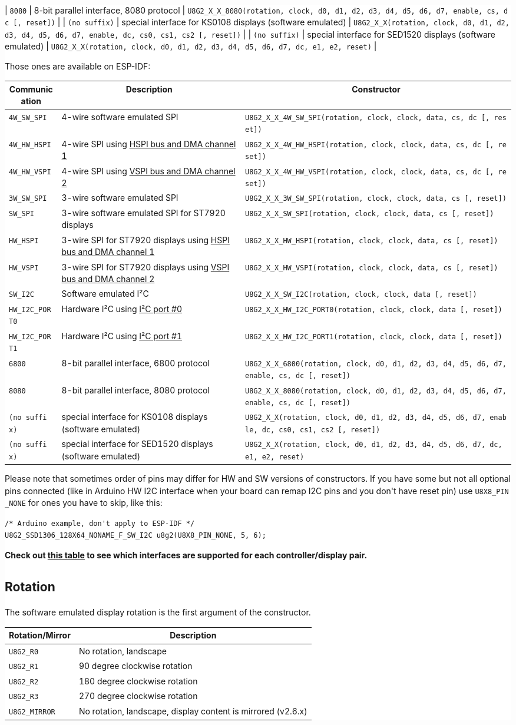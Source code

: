 | `8080` | 8-bit parallel interface, 8080 protocol | `U8G2_X_X_8080(rotation, clock, d0, d1, d2, d3, d4, d5, d6, d7, enable, cs, dc [, reset])` |
| `(no suffix)` | special interface for KS0108 displays (software emulated) | `U8G2_X_X(rotation, clock, d0, d1, d2, d3, d4, d5, d6, d7, enable, dc, cs0, cs1, cs2 [, reset])` |
| `(no suffix)` | special interface for SED1520 displays (software emulated) | `U8G2_X_X(rotation, clock, d0, d1, d2, d3, d4, d5, d6, d7, dc, e1, e2, reset)` |

Those ones are available on ESP-IDF:

| Communication | Description | Constructor |
|---|---|---|
| `4W_SW_SPI` | 4-wire software emulated SPI | `U8G2_X_X_4W_SW_SPI(rotation, clock, clock, data, cs, dc [, reset])` |
| `4W_HW_HSPI` | 4-wire SPI using [HSPI bus and DMA channel 1](https://docs.espressif.com/projects/esp-idf/en/latest/api-reference/peripherals/spi_master.html) | `U8G2_X_X_4W_HW_HSPI(rotation, clock, clock, data, cs, dc [, reset])` |
| `4W_HW_VSPI` | 4-wire SPI using [VSPI bus and DMA channel 2](https://docs.espressif.com/projects/esp-idf/en/latest/api-reference/peripherals/spi_master.html) | `U8G2_X_X_4W_HW_VSPI(rotation, clock, clock, data, cs, dc [, reset])` |
| `3W_SW_SPI` | 3-wire software emulated SPI | `U8G2_X_X_3W_SW_SPI(rotation, clock, clock, data, cs [, reset])` |
| `SW_SPI` | 3-wire software emulated SPI for ST7920 displays | `U8G2_X_X_SW_SPI(rotation, clock, clock, data, cs [, reset])` |
| `HW_HSPI` | 3-wire SPI for ST7920 displays using [HSPI bus and DMA channel 1](https://docs.espressif.com/projects/esp-idf/en/latest/api-reference/peripherals/spi_master.html) | `U8G2_X_X_HW_HSPI(rotation, clock, clock, data, cs [, reset])` |
| `HW_VSPI` | 3-wire SPI for ST7920 displays using [VSPI bus and DMA channel 2](https://docs.espressif.com/projects/esp-idf/en/latest/api-reference/peripherals/spi_master.html) | `U8G2_X_X_HW_VSPI(rotation, clock, clock, data, cs [, reset])` |
| `SW_I2C` | Software emulated I²C | `U8G2_X_X_SW_I2C(rotation, clock, clock, data [, reset])` |
| `HW_I2C_PORT0` | Hardware I²C using [I²C port #0](https://docs.espressif.com/projects/esp-idf/en/latest/api-reference/peripherals/i2c.html) | `U8G2_X_X_HW_I2C_PORT0(rotation, clock, clock, data [, reset])` |
| `HW_I2C_PORT1` | Hardware I²C using [I²C port #1](https://docs.espressif.com/projects/esp-idf/en/latest/api-reference/peripherals/i2c.html) | `U8G2_X_X_HW_I2C_PORT1(rotation, clock, clock, data [, reset])` |
| `6800` | 8-bit parallel interface, 6800 protocol | `U8G2_X_X_6800(rotation, clock, d0, d1, d2, d3, d4, d5, d6, d7, enable, cs, dc [, reset])` |
| `8080` | 8-bit parallel interface, 8080 protocol | `U8G2_X_X_8080(rotation, clock, d0, d1, d2, d3, d4, d5, d6, d7, enable, cs, dc [, reset])` |
| `(no suffix)` | special interface for KS0108 displays (software emulated) | `U8G2_X_X(rotation, clock, d0, d1, d2, d3, d4, d5, d6, d7, enable, dc, cs0, cs1, cs2 [, reset])` |
| `(no suffix)` | special interface for SED1520 displays (software emulated) | `U8G2_X_X(rotation, clock, d0, d1, d2, d3, d4, d5, d6, d7, dc, e1, e2, reset)` |

Please note that sometimes order of pins may differ for HW and SW versions of constructors. If you have some but not all optional pins connected (like in Arduino HW I2C interface when your board can remap I2C pins and you don't have reset pin) use `U8X8_PIN_NONE` for ones you have to skip, like this:

```CXX
/* Arduino example, don't apply to ESP-IDF */
U8G2_SSD1306_128X64_NONAME_F_SW_I2C u8g2(U8X8_PIN_NONE, 5, 6);
```

**Check out [this table](u8x8controllertable) to see which interfaces are supported for each controller/display pair.**

## Rotation

The software emulated display rotation is the first argument of the constructor.

| Rotation/Mirror | Description  |
|---|---|
| `U8G2_R0` | No rotation, landscape |
| `U8G2_R1` | 90 degree clockwise rotation |
| `U8G2_R2` | 180 degree clockwise rotation |
| `U8G2_R3` | 270 degree clockwise rotation |
| `U8G2_MIRROR` | No rotation, landscape, display content is mirrored (v2.6.x) |


[tocstart]: # (toc start)
[tocend]: # (toc end)
[comment]: # (In fact, it is about C too. Or better put in common FAQ?)